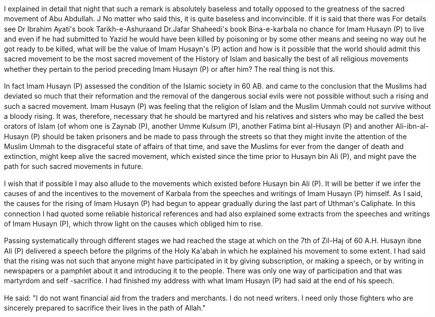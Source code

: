 I explained in detail that night that such a remark is absolutely
baseless and totally opposed to the greatness of the sacred movement of
Abu Abdullah. J No matter who said this, it is quite baseless and
inconvincible. If it is said that there was For details see Dr Ibrahim
Ayati's book Tarikh-e-Ashuraand Dr.Jafar Shaheedi's book Bina-e-karbala
no chance for Imam Husayn (P) to live and even if he had submitted to
Yazid he would have been killed by poisoning or by some other means and
seeing no way out he got ready to be killed, what will be the value of
Imam Husayn's (P) action and how is it possible that the world should
admit this sacred movement to be the most sacred movement of the History
of Islam and basically the best of all religious movements whether they
pertain to the period preceding Imam Husayn (P) or after him? The real
thing is not this.

In fact Imam Husayn (P) assessed the condition of the Islamic society
in 60 AB. and came to the conclusion that the Muslims had deviated so
much that their reformation and the removal of the dangerous social
evils were not possible without such a rising and such a sacred
movement. Imam Husayn (P) was feeling that the religion of Islam and the
Muslim Ummah could not survive without a bloody rising. It was,
therefore, necessary that he should be martyred and his relatives and
sisters who may be called the best orators of Islam (of whom one is
Zaynab (P), another Umme Kulsum (P), another Fatima bint al-Husayn (P)
and another Ali-ibn-al-Husayn (P) should be taken prisoners and be made
to pass through the streets so that they might invite the attention of
the Muslim Ummah to the disgraceful state of affairs of that time, and
save the Muslims for ever from the danger of death and extinction, might
keep alive the sacred movement, which existed since the time prior to
Husayn bin Ali (P), and might pave the path for such sacred movements in
future.

I wish that if possible I may also allude to the movements which
existed before Husayn bin Ali (P). It will be better if we infer the
causes of and the incentives to the movement of Karbala from the
speeches and writings of Imam Husayn (P) himself. As I said, the causes
for the rising of Imam Husayn (P) had begun to appear gradually during
the last part of Uthman's Caliphate. In this connection I had quoted
some reliable historical references and had also explained some extracts
from the speeches and writings of Imam Husayn (P), which throw light on
the causes which obliged him to rise.

Passing systematically through different stages we had reached the
stage at which on the 7th of Zil-Haj of 60 A.H. Husayn ibne Ali (P)
delivered a speech before the pilgrims of the Holy Ka'abah in which he
explained his movement to some extent. I had said that the rising was
not such that anyone might have participated in it by giving
subscription, or making a speech, or by writing in newspapers or a
pamphlet about it and introducing it to the people. There was only one
way of participation and that was martyrdom and self -sacrifice. I had
finished my address with what Imam Husayn (P) had said at the end of his
speech.

He said: "I do not want financial aid from the traders and merchants. I
do not need writers. I need only those fighters who are sincerely
prepared to sacrifice their lives in the path of Allah."
